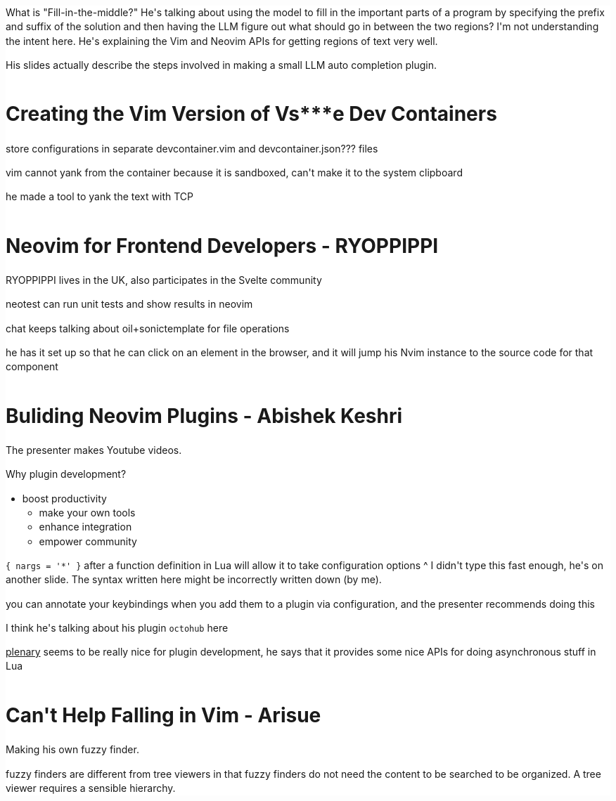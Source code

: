 What is "Fill-in-the-middle?"
He's talking about using the model to fill in the important parts of a program by specifying the prefix and suffix of the solution and then having the LLM figure out what should go in between the two regions? I'm not understanding the intent here. He's explaining the Vim and Neovim APIs for getting regions of text very well.

His slides actually describe the steps involved in making a small LLM auto completion plugin.

# Creating the Vim Version of Vs\*\*\*e Dev Containers
store configurations in separate devcontainer.vim and devcontainer.json??? files

vim cannot yank from the container because it is sandboxed, can't make it to the system clipboard

he made a tool to yank the text with TCP

# Neovim for Frontend Developers - RYOPPIPPI
RYOPPIPPI lives in the UK, also participates in the Svelte community

neotest can run unit tests and show results in neovim

chat keeps talking about oil+sonictemplate for file operations

he has it set up so that he can click on an element in the browser, and it will jump his Nvim instance to the source code for that component

# Buliding Neovim Plugins - Abishek Keshri

The presenter makes Youtube videos.

Why plugin development?
- boost productivity
    - make your own tools
    - enhance integration
    - empower community

`{ nargs = '*' }` after a function definition in Lua will allow it to take configuration options
^ I didn't type this fast enough, he's on another slide. The syntax written here might be incorrectly written down (by me).

you can annotate your keybindings when you add them to a plugin via configuration, and the presenter recommends doing this

I think he's talking about his plugin `octohub` here

[plenary](https://github.com/nvim-lua/plenary.nvim) seems to be really nice for plugin development, he says that it provides some nice APIs for doing asynchronous stuff in Lua

# Can't Help Falling in Vim - Arisue
Making his own fuzzy finder.

fuzzy finders are different from tree viewers in that fuzzy finders do not need the content to be searched to be organized. A tree viewer requires a sensible hierarchy.
